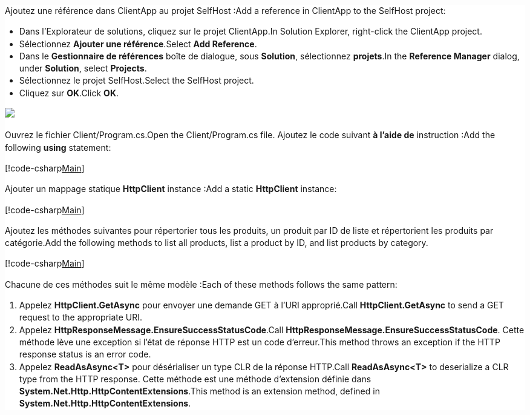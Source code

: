 <span data-ttu-id="4a8f0-188">Ajoutez une référence dans ClientApp au projet SelfHost :</span><span class="sxs-lookup"><span data-stu-id="4a8f0-188">Add a reference in ClientApp to the SelfHost project:</span></span>

- <span data-ttu-id="4a8f0-189">Dans l’Explorateur de solutions, cliquez sur le projet ClientApp.</span><span class="sxs-lookup"><span data-stu-id="4a8f0-189">In Solution Explorer, right-click the ClientApp project.</span></span>
- <span data-ttu-id="4a8f0-190">Sélectionnez **Ajouter une référence**.</span><span class="sxs-lookup"><span data-stu-id="4a8f0-190">Select **Add Reference**.</span></span>
- <span data-ttu-id="4a8f0-191">Dans le **Gestionnaire de références** boîte de dialogue, sous **Solution**, sélectionnez **projets**.</span><span class="sxs-lookup"><span data-stu-id="4a8f0-191">In the **Reference Manager** dialog, under **Solution**, select **Projects**.</span></span>
- <span data-ttu-id="4a8f0-192">Sélectionnez le projet SelfHost.</span><span class="sxs-lookup"><span data-stu-id="4a8f0-192">Select the SelfHost project.</span></span>
- <span data-ttu-id="4a8f0-193">Cliquez sur **OK**.</span><span class="sxs-lookup"><span data-stu-id="4a8f0-193">Click **OK**.</span></span>

![](self-host-a-web-api/_static/image6.png)

<span data-ttu-id="4a8f0-194">Ouvrez le fichier Client/Program.cs.</span><span class="sxs-lookup"><span data-stu-id="4a8f0-194">Open the Client/Program.cs file.</span></span> <span data-ttu-id="4a8f0-195">Ajoutez le code suivant **à l’aide de** instruction :</span><span class="sxs-lookup"><span data-stu-id="4a8f0-195">Add the following **using** statement:</span></span>

[!code-csharp[Main](self-host-a-web-api/samples/sample7.cs)]

<span data-ttu-id="4a8f0-196">Ajouter un mappage statique **HttpClient** instance :</span><span class="sxs-lookup"><span data-stu-id="4a8f0-196">Add a static **HttpClient** instance:</span></span>

[!code-csharp[Main](self-host-a-web-api/samples/sample8.cs)]

<span data-ttu-id="4a8f0-197">Ajoutez les méthodes suivantes pour répertorier tous les produits, un produit par ID de liste et répertorient les produits par catégorie.</span><span class="sxs-lookup"><span data-stu-id="4a8f0-197">Add the following methods to list all products, list a product by ID, and list products by category.</span></span>

[!code-csharp[Main](self-host-a-web-api/samples/sample9.cs)]

<span data-ttu-id="4a8f0-198">Chacune de ces méthodes suit le même modèle :</span><span class="sxs-lookup"><span data-stu-id="4a8f0-198">Each of these methods follows the same pattern:</span></span>

1. <span data-ttu-id="4a8f0-199">Appelez **HttpClient.GetAsync** pour envoyer une demande GET à l’URI approprié.</span><span class="sxs-lookup"><span data-stu-id="4a8f0-199">Call **HttpClient.GetAsync** to send a GET request to the appropriate URI.</span></span>
2. <span data-ttu-id="4a8f0-200">Appelez **HttpResponseMessage.EnsureSuccessStatusCode**.</span><span class="sxs-lookup"><span data-stu-id="4a8f0-200">Call **HttpResponseMessage.EnsureSuccessStatusCode**.</span></span> <span data-ttu-id="4a8f0-201">Cette méthode lève une exception si l’état de réponse HTTP est un code d’erreur.</span><span class="sxs-lookup"><span data-stu-id="4a8f0-201">This method throws an exception if the HTTP response status is an error code.</span></span>
3. <span data-ttu-id="4a8f0-202">Appelez **ReadAsAsync&lt;T&gt;**  pour désérialiser un type CLR de la réponse HTTP.</span><span class="sxs-lookup"><span data-stu-id="4a8f0-202">Call **ReadAsAsync&lt;T&gt;** to deserialize a CLR type from the HTTP response.</span></span> <span data-ttu-id="4a8f0-203">Cette méthode est une méthode d’extension définie dans **System.Net.Http.HttpContentExtensions**.</span><span class="sxs-lookup"><span data-stu-id="4a8f0-203">This method is an extension method, defined in **System.Net.Http.HttpContentExtensions**.</span></span>
